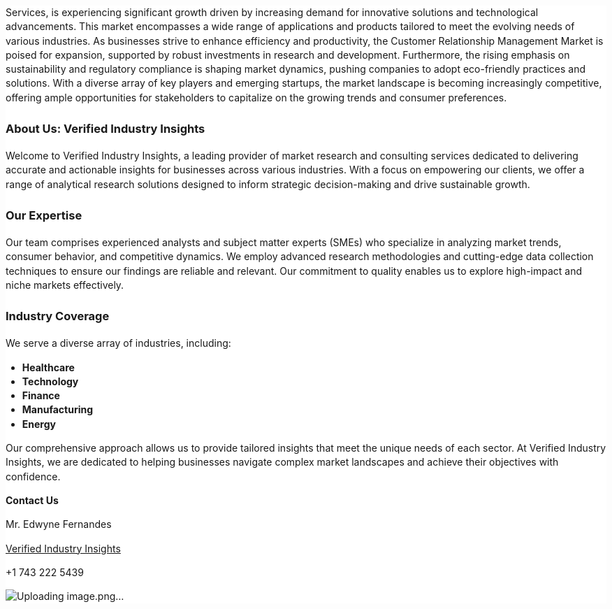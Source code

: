 Services, is experiencing significant growth driven by increasing demand for innovative solutions and technological advancements. This market encompasses a wide range of applications and products tailored to meet the evolving needs of various industries. As businesses strive to enhance efficiency and productivity, the Customer Relationship Management Market is poised for expansion, supported by robust investments in research and development. Furthermore, the rising emphasis on sustainability and regulatory compliance is shaping market dynamics, pushing companies to adopt eco-friendly practices and solutions. With a diverse array of key players and emerging startups, the market landscape is becoming increasingly competitive, offering ample opportunities for stakeholders to capitalize on the growing trends and consumer preferences.</p><h3>About Us: Verified Industry Insights</h3><p>Welcome to Verified Industry Insights, a leading provider of market research and consulting services dedicated to delivering accurate and actionable insights for businesses across various industries. With a focus on empowering our clients, we offer a range of analytical research solutions designed to inform strategic decision-making and drive sustainable growth.</p><h3>Our Expertise</h3><p>Our team comprises experienced analysts and subject matter experts (SMEs) who specialize in analyzing market trends, consumer behavior, and competitive dynamics. We employ advanced research methodologies and cutting-edge data collection techniques to ensure our findings are reliable and relevant. Our commitment to quality enables us to explore high-impact and niche markets effectively.</p><h3>Industry Coverage</h3><p>We serve a diverse array of industries, including:</p><ul><li><strong>Healthcare</strong></li><li><strong>Technology</strong></li><li><strong>Finance</strong></li><li><strong>Manufacturing</strong></li><li><strong>Energy</strong></li></ul><p>Our comprehensive approach allows us to provide tailored insights that meet the unique needs of each sector. At Verified Industry Insights, we are dedicated to helping businesses navigate complex market landscapes and achieve their objectives with confidence.</p><p><strong>Contact Us</strong></p><p>Mr. Edwyne Fernandes</p><p><a href="https://www.verifiedindustryinsights.com/">Verified Industry Insights</a></p><p>+1 743 222 5439</p>
![Uploading image.png…]()
